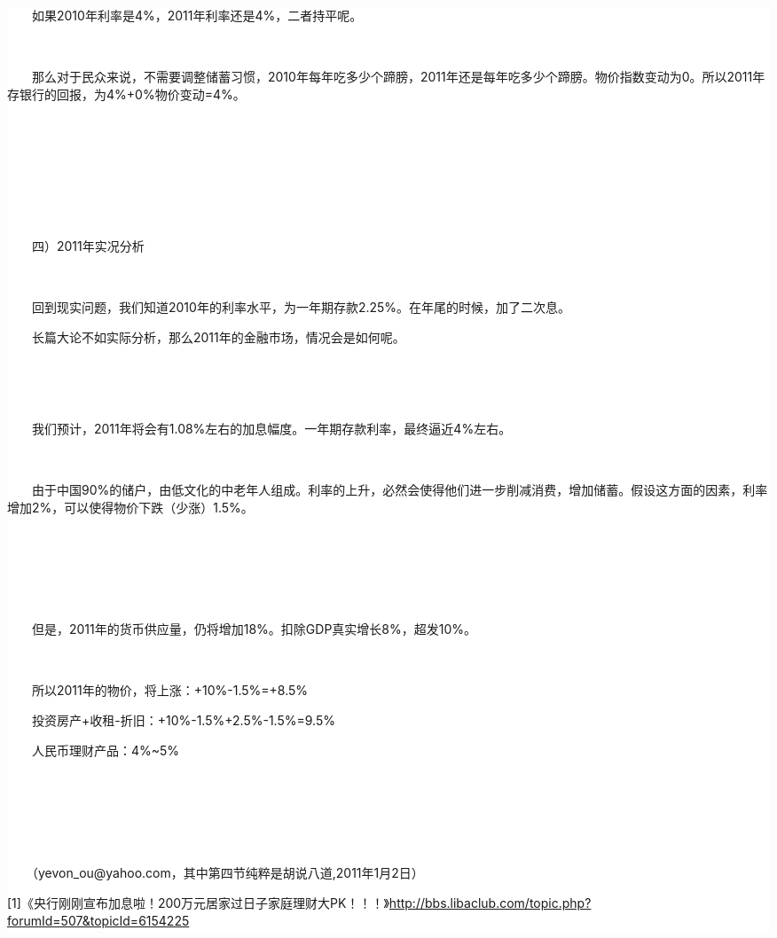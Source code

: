 
　　如果2010年利率是4%，2011年利率还是4%，二者持平呢。

　　

　　那么对于民众来说，不需要调整储蓄习惯，2010年每年吃多少个蹄膀，2011年还是每年吃多少个蹄膀。物价指数变动为0。所以2011年存银行的回报，为4%+0%物价变动=4%。

　　

　　

　　

　　

　　四）2011年实况分析　　

　　

　　回到现实问题，我们知道2010年的利率水平，为一年期存款2.25%。在年尾的时候，加了二次息。　　

　　长篇大论不如实际分析，那么2011年的金融市场，情况会是如何呢。

　　　

　　

　　我们预计，2011年将会有1.08%左右的加息幅度。一年期存款利率，最终逼近4%左右。

　　

　　由于中国90%的储户，由低文化的中老年人组成。利率的上升，必然会使得他们进一步削减消费，增加储蓄。假设这方面的因素，利率增加2%，可以使得物价下跌（少涨）1.5%。　

　　

　　

　　

　　但是，2011年的货币供应量，仍将增加18%。扣除GDP真实增长8%，超发10%。

　　

　　所以2011年的物价，将上涨：+10%-1.5%=+8.5%

　　投资房产+收租-折旧：+10%-1.5%+2.5%-1.5%=9.5%

　　人民币理财产品：4%\~5%

　　

　　

　　

　　（yevon\_ou\@yahoo.com，其中第四节纯粹是胡说八道,2011年1月2日）

\[1\]《央行刚刚宣布加息啦！200万元居家过日子家庭理财大PK！！！》http://bbs.libaclub.com/topic.php?forumId=507&topicId=6154225
